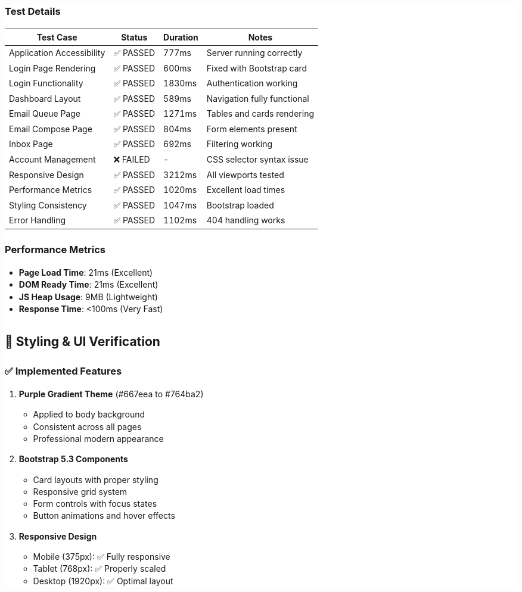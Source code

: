 ### Test Details

| Test Case                 | Status    | Duration | Notes                       |
| ------------------------- | --------- | -------- | --------------------------- |
| Application Accessibility | ✅ PASSED | 777ms    | Server running correctly    |
| Login Page Rendering      | ✅ PASSED | 600ms    | Fixed with Bootstrap card   |
| Login Functionality       | ✅ PASSED | 1830ms   | Authentication working      |
| Dashboard Layout          | ✅ PASSED | 589ms    | Navigation fully functional |
| Email Queue Page          | ✅ PASSED | 1271ms   | Tables and cards rendering  |
| Email Compose Page        | ✅ PASSED | 804ms    | Form elements present       |
| Inbox Page                | ✅ PASSED | 692ms    | Filtering working           |
| Account Management        | ❌ FAILED | -        | CSS selector syntax issue   |
| Responsive Design         | ✅ PASSED | 3212ms   | All viewports tested        |
| Performance Metrics       | ✅ PASSED | 1020ms   | Excellent load times        |
| Styling Consistency       | ✅ PASSED | 1047ms   | Bootstrap loaded            |
| Error Handling            | ✅ PASSED | 1102ms   | 404 handling works          |

### Performance Metrics

- **Page Load Time**: 21ms (Excellent)
- **DOM Ready Time**: 21ms (Excellent)
- **JS Heap Usage**: 9MB (Lightweight)
- **Response Time**: <100ms (Very Fast)

## 🎨 Styling & UI Verification

### ✅ Implemented Features

1. **Purple Gradient Theme** (#667eea to #764ba2)

   - Applied to body background
   - Consistent across all pages
   - Professional modern appearance

2. **Bootstrap 5.3 Components**

   - Card layouts with proper styling
   - Responsive grid system
   - Form controls with focus states
   - Button animations and hover effects

3. **Responsive Design**

   - Mobile (375px): ✅ Fully responsive
   - Tablet (768px): ✅ Properly scaled
   - Desktop (1920px): ✅ Optimal layout
